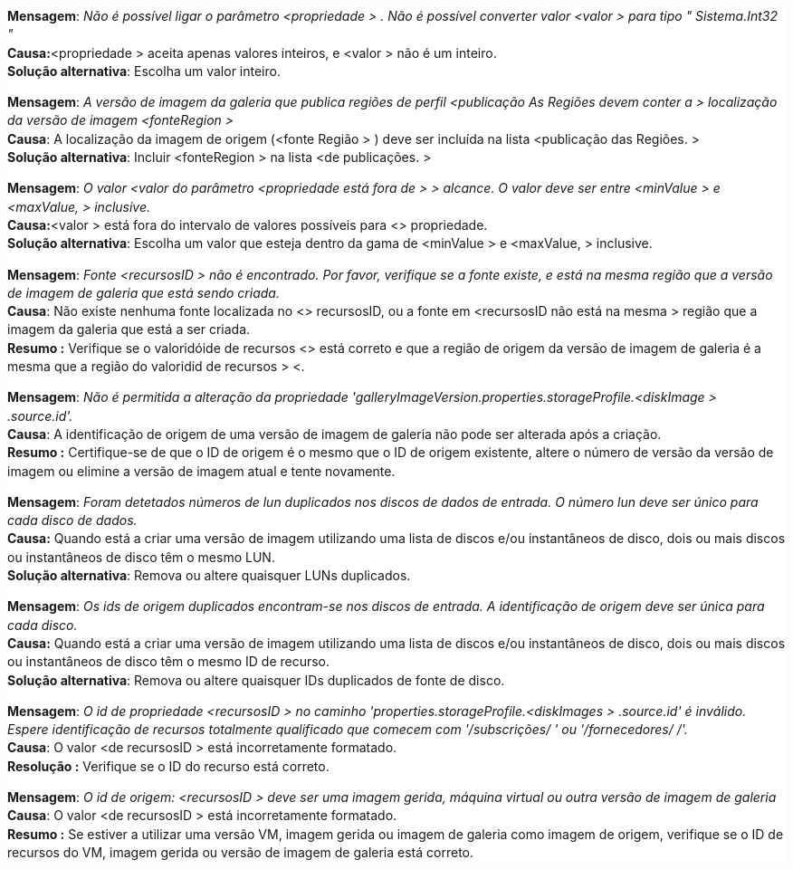 **Mensagem**: *Não é possível ligar o parâmetro <propriedade \> . Não é possível converter valor <valor \> para tipo &quot; Sistema.Int32 &quot;*  
**Causa:**<propriedade \> aceita apenas valores inteiros, e <valor \> não é um inteiro.  
**Solução alternativa**: Escolha um valor inteiro.

**Mensagem**: *A versão de imagem da galeria que publica regiões de perfil <publicação As Regiões devem conter a \> localização da versão de imagem <fonteRegion \>*  
**Causa**: A localização da imagem de origem (<fonte Região \> ) deve ser incluída na lista <publicação das Regiões. \>  
**Solução alternativa**: Incluir <fonteRegion \> na lista <de publicações. \>

**Mensagem**: *O valor <valor do parâmetro <propriedade está fora de \> \> alcance. O valor deve ser entre <minValue \> e <maxValue, \> inclusive.*  
**Causa:**<valor \> está fora do intervalo de valores possíveis para <\> propriedade.  
**Solução alternativa**: Escolha um valor que esteja dentro da gama de <minValue \> e <maxValue, \> inclusive.

**Mensagem**: *Fonte <recursosID \> não é encontrado. Por favor, verifique se a fonte existe, e está na mesma região que a versão de imagem de galeria que está sendo criada.*  
**Causa**: Não existe nenhuma fonte localizada no <\> recursosID, ou a fonte em <recursosID não está na mesma \> região que a imagem da galeria que está a ser criada.  
**Resumo :** Verifique se o valoridóide de recursos <\> está correto e que a região de origem da versão de imagem de galeria é a mesma que a região do valoridid de recursos \> <.

**Mensagem**: *Não é permitida a alteração da propriedade 'galleryImageVersion.properties.storageProfile.<diskImage \> .source.id'.*  
**Causa**: A identificação de origem de uma versão de imagem de galeria não pode ser alterada após a criação.  
**Resumo :** Certifique-se de que o ID de origem é o mesmo que o ID de origem existente, altere o número de versão da versão de imagem ou elimine a versão de imagem atual e tente novamente.

**Mensagem**: *Foram detetados números de lun duplicados nos discos de dados de entrada. O número lun deve ser único para cada disco de dados.*  
**Causa:** Quando está a criar uma versão de imagem utilizando uma lista de discos e/ou instantâneos de disco, dois ou mais discos ou instantâneos de disco têm o mesmo LUN.  
**Solução alternativa**: Remova ou altere quaisquer LUNs duplicados.

**Mensagem**: *Os ids de origem duplicados encontram-se nos discos de entrada. A identificação de origem deve ser única para cada disco.*  
**Causa:** Quando está a criar uma versão de imagem utilizando uma lista de discos e/ou instantâneos de disco, dois ou mais discos ou instantâneos de disco têm o mesmo ID de recurso.  
**Solução alternativa**: Remova ou altere quaisquer IDs duplicados de fonte de disco.

**Mensagem**: *O id de propriedade <recursosID \> no caminho 'properties.storageProfile.<diskImages \> .source.id' é inválido. Espere identificação de recursos totalmente qualificado que comecem com '/subscrições/ <subscriptionID> ' ou '/fornecedores/ <resourceProviderNamespace> /'.*  
**Causa**: O valor <de recursosID \> está incorretamente formatado.  
**Resolução :** Verifique se o ID do recurso está correto.

**Mensagem**: *O id de origem: <recursosID \> deve ser uma imagem gerida, máquina virtual ou outra versão de imagem de galeria*  
**Causa**: O valor <de recursosID \> está incorretamente formatado.  
**Resumo :** Se estiver a utilizar uma versão VM, imagem gerida ou imagem de galeria como imagem de origem, verifique se o ID de recursos do VM, imagem gerida ou versão de imagem de galeria está correto.

